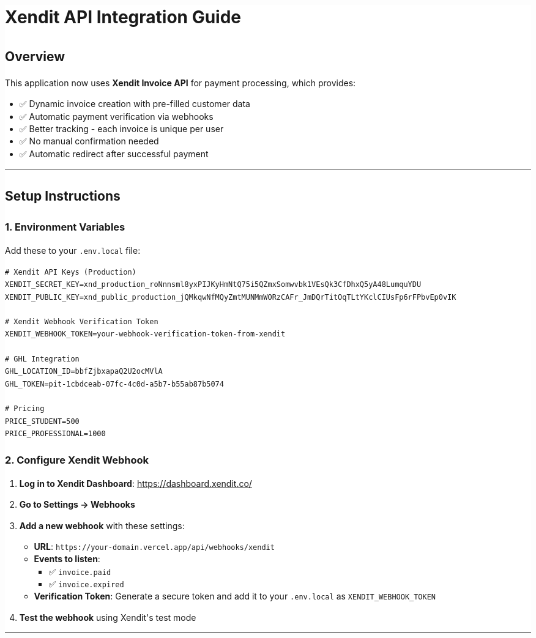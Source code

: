 # Xendit API Integration Guide

## Overview

This application now uses **Xendit Invoice API** for payment processing, which provides:
- ✅ Dynamic invoice creation with pre-filled customer data
- ✅ Automatic payment verification via webhooks
- ✅ Better tracking - each invoice is unique per user
- ✅ No manual confirmation needed
- ✅ Automatic redirect after successful payment

---

## Setup Instructions

### 1. Environment Variables

Add these to your `.env.local` file:

```env
# Xendit API Keys (Production)
XENDIT_SECRET_KEY=xnd_production_roNnnsml8yxPIJKyHmNtQ75i5QZmxSomwvbk1VEsQk3CfDhxQ5yA48LumquYDU
XENDIT_PUBLIC_KEY=xnd_public_production_jQMkqwNfMQyZmtMUNMmWORzCAFr_JmDQrTitOqTLtYKclCIUsFp6rFPbvEp0vIK

# Xendit Webhook Verification Token
XENDIT_WEBHOOK_TOKEN=your-webhook-verification-token-from-xendit

# GHL Integration
GHL_LOCATION_ID=bbfZjbxapaQ2U2ocMVlA
GHL_TOKEN=pit-1cbdceab-07fc-4c0d-a5b7-b55ab87b5074

# Pricing
PRICE_STUDENT=500
PRICE_PROFESSIONAL=1000
```

### 2. Configure Xendit Webhook

1. **Log in to Xendit Dashboard**: https://dashboard.xendit.co/
2. **Go to Settings → Webhooks**
3. **Add a new webhook** with these settings:
   - **URL**: `https://your-domain.vercel.app/api/webhooks/xendit`
   - **Events to listen**: 
     - ✅ `invoice.paid`
     - ✅ `invoice.expired`
   - **Verification Token**: Generate a secure token and add it to your `.env.local` as `XENDIT_WEBHOOK_TOKEN`

4. **Test the webhook** using Xendit's test mode

---